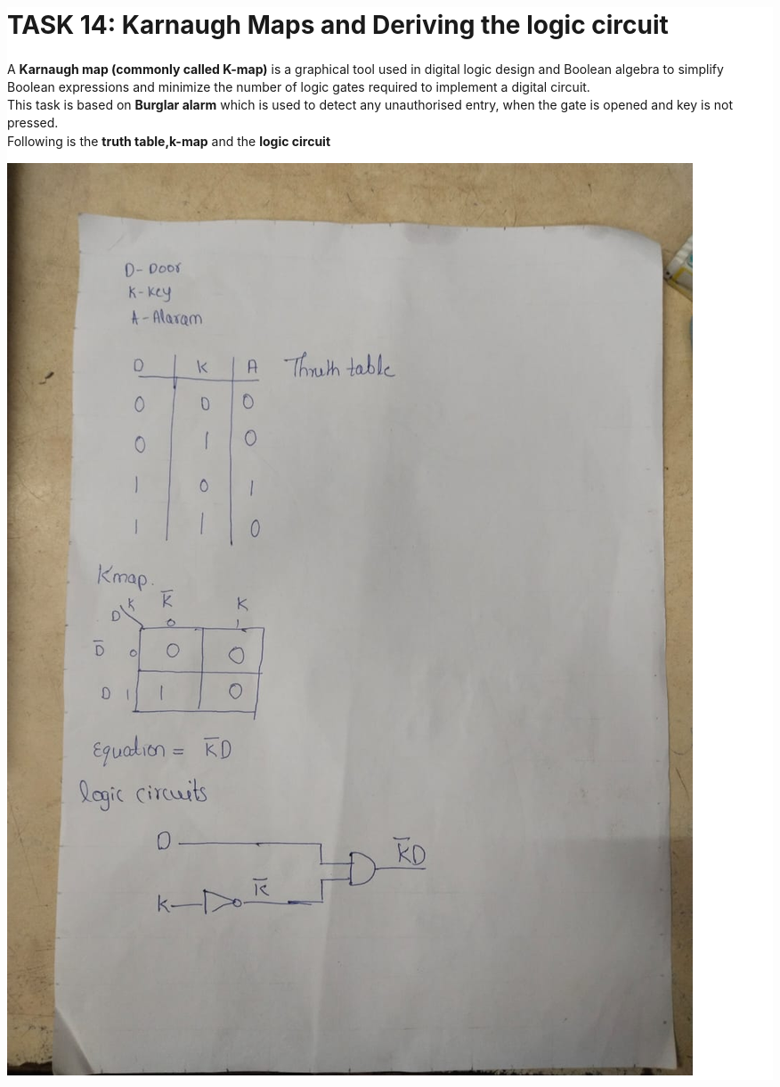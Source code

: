 # TASK 14: Karnaugh Maps and Deriving the logic circuit

A **Karnaugh map (commonly called K-map)** is a graphical tool used in digital logic design and Boolean algebra to simplify Boolean expressions and minimize the number of logic gates required to implement a digital circuit.  
This task is based on **Burglar alarm** which  is used to detect any unauthorised entry, when the gate is opened and key is not pressed.  
Following is the **truth table,k-map** and the **logic circuit**

![k-map](K-Map.jpeg)

